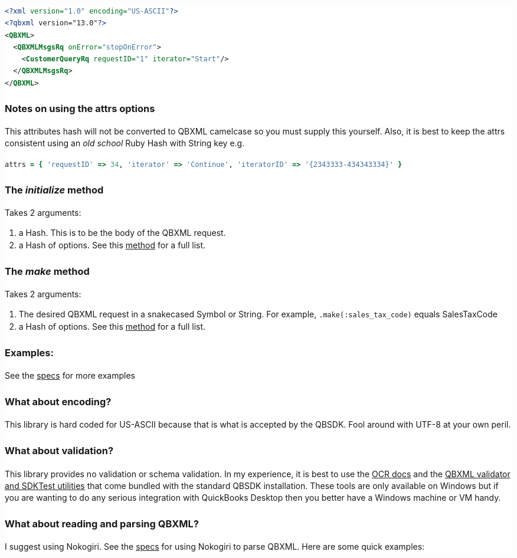 ```xml
<?xml version="1.0" encoding="US-ASCII"?>
<?qbxml version="13.0"?>
<QBXML>
  <QBXMLMsgsRq onError="stopOnError">
    <CustomerQueryRq requestID="1" iterator="Start"/>
  </QBXMLMsgsRq>
</QBXML>
```

### Notes on using the **attrs** options
This attributes hash will not be converted to QBXML camelcase so you must supply this yourself. Also, it is best to keep the attrs consistent using an *old school* Ruby Hash with String key e.g.
```ruby
attrs = { 'requestID' => 34, 'iterator' => 'Continue', 'iteratorID' => '{2343333-434343334}' }
```

### The *initialize* method
Takes 2 arguments:

1. a Hash. This is to be the body of the QBXML request.
2. a Hash of options. See this [method](https://github.com/minimul/to_qbxml/blob/master/lib/to_qbxml/to_qbxml.rb#L54) for a full list.

### The *make* method
Takes 2 arguments:

1. The desired QBXML request in a snakecased Symbol or String. For example, ```.make(:sales_tax_code)``` equals SalesTaxCode
2. a Hash of options. See this [method](https://github.com/minimul/to_qbxml/blob/master/lib/to_qbxml/to_qbxml.rb#L89) for a full list.

### Examples:
See the [specs](https://github.com/minimul/to_qbxml/blob/master/spec/lib/to_qbxml/to_qbxml_spec.rb) for more examples

### What about encoding?

This library is hard coded for US-ASCII because that is what is accepted by the QBSDK. Fool around with UTF-8 at your own peril.

### What about validation?
This library provides no validation or schema validation. In my experience, it is best to use the [OCR docs](http://developer-static.intuit.com/qbsdk-current/common/newosr/index.html) and the [QBXML validator and SDKTest utilities](https://developer.intuit.com/docs/0250_qb/0010_get_oriented/0060_sdk_components) that come bundled with the standard QBSDK installation. These tools are only available on Windows but if you are wanting to do any serious integration with QuickBooks Desktop then you better have a Windows machine or VM handy. 

### What about reading and parsing QBXML?
I suggest using Nokogiri. See the [specs](https://github.com/minimul/to_qbxml/blob/master/spec/lib/to_qbxml/to_qbxml_spec.rb) for using Nokogiri to parse QBXML.
Here are some quick examples:
